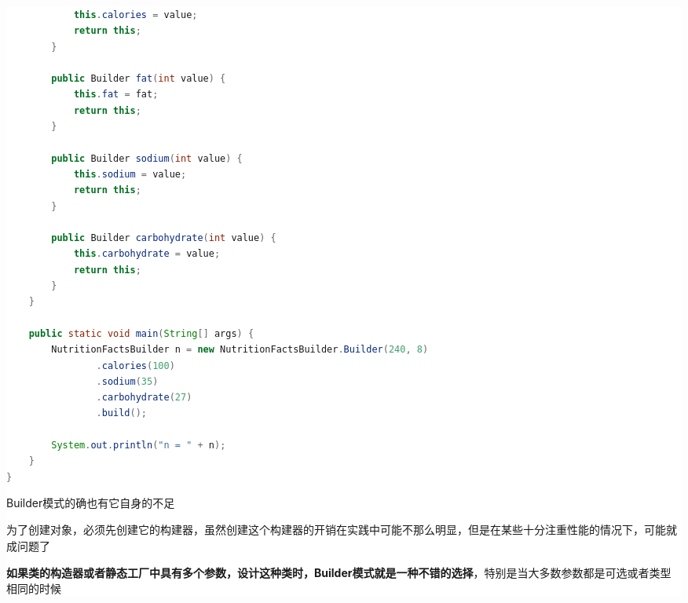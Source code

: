 ```java
            this.calories = value;
            return this;
        }

        public Builder fat(int value) {
            this.fat = fat;
            return this;
        }

        public Builder sodium(int value) {
            this.sodium = value;
            return this;
        }

        public Builder carbohydrate(int value) {
            this.carbohydrate = value;
            return this;
        }
    }

    public static void main(String[] args) {
        NutritionFactsBuilder n = new NutritionFactsBuilder.Builder(240, 8)
                .calories(100)
                .sodium(35)
                .carbohydrate(27)
                .build();

        System.out.println("n = " + n);
    }
}
```

Builder模式的确也有它自身的不足

为了创建对象，必须先创建它的构建器，虽然创建这个构建器的开销在实践中可能不那么明显，但是在某些十分注重性能的情况下，可能就成问题了

**如果类的构造器或者静态工厂中具有多个参数，设计这种类时，Builder模式就是一种不错的选择**，特别是当大多数参数都是可选或者类型相同的时候